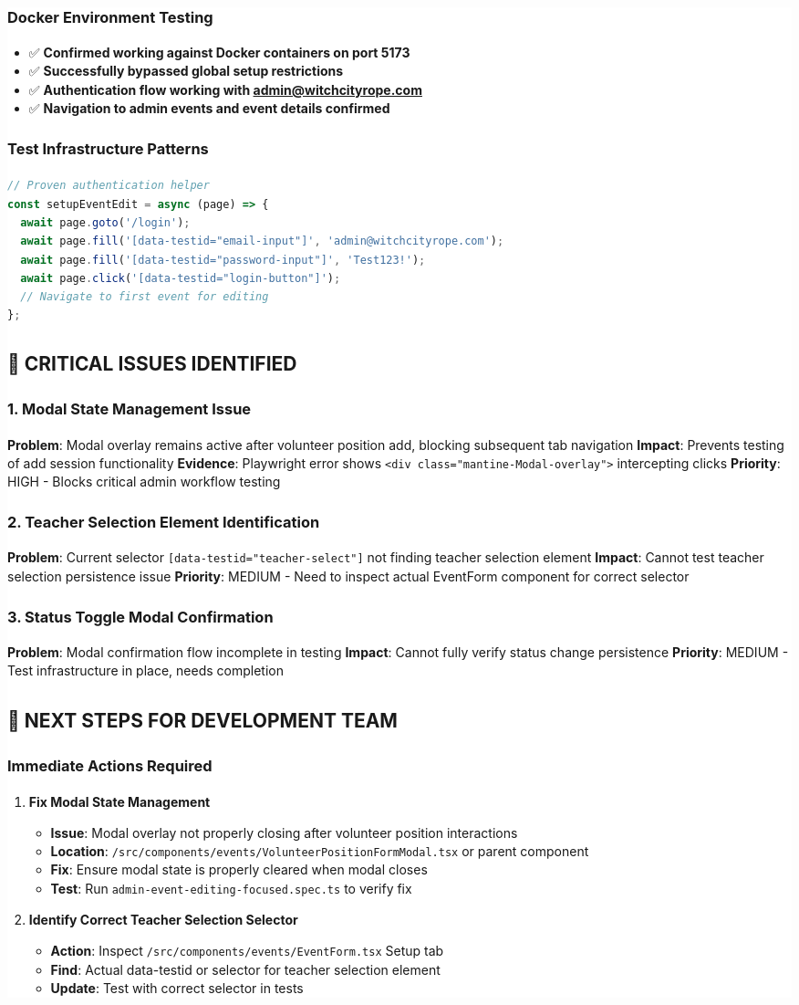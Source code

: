 ### **Docker Environment Testing**
- ✅ **Confirmed working against Docker containers on port 5173**
- ✅ **Successfully bypassed global setup restrictions**
- ✅ **Authentication flow working with admin@witchcityrope.com**
- ✅ **Navigation to admin events and event details confirmed**

### **Test Infrastructure Patterns**
```typescript
// Proven authentication helper
const setupEventEdit = async (page) => {
  await page.goto('/login');
  await page.fill('[data-testid="email-input"]', 'admin@witchcityrope.com');
  await page.fill('[data-testid="password-input"]', 'Test123!');
  await page.click('[data-testid="login-button"]');
  // Navigate to first event for editing
};
```

## 🚨 CRITICAL ISSUES IDENTIFIED

### **1. Modal State Management Issue**
**Problem**: Modal overlay remains active after volunteer position add, blocking subsequent tab navigation
**Impact**: Prevents testing of add session functionality
**Evidence**: Playwright error shows `<div class="mantine-Modal-overlay">` intercepting clicks
**Priority**: HIGH - Blocks critical admin workflow testing

### **2. Teacher Selection Element Identification**
**Problem**: Current selector `[data-testid="teacher-select"]` not finding teacher selection element
**Impact**: Cannot test teacher selection persistence issue
**Priority**: MEDIUM - Need to inspect actual EventForm component for correct selector

### **3. Status Toggle Modal Confirmation**
**Problem**: Modal confirmation flow incomplete in testing
**Impact**: Cannot fully verify status change persistence
**Priority**: MEDIUM - Test infrastructure in place, needs completion

## 🎯 NEXT STEPS FOR DEVELOPMENT TEAM

### **Immediate Actions Required**

1. **Fix Modal State Management**
   - **Issue**: Modal overlay not properly closing after volunteer position interactions
   - **Location**: `/src/components/events/VolunteerPositionFormModal.tsx` or parent component
   - **Fix**: Ensure modal state is properly cleared when modal closes
   - **Test**: Run `admin-event-editing-focused.spec.ts` to verify fix

2. **Identify Correct Teacher Selection Selector**
   - **Action**: Inspect `/src/components/events/EventForm.tsx` Setup tab
   - **Find**: Actual data-testid or selector for teacher selection element
   - **Update**: Test with correct selector in tests

